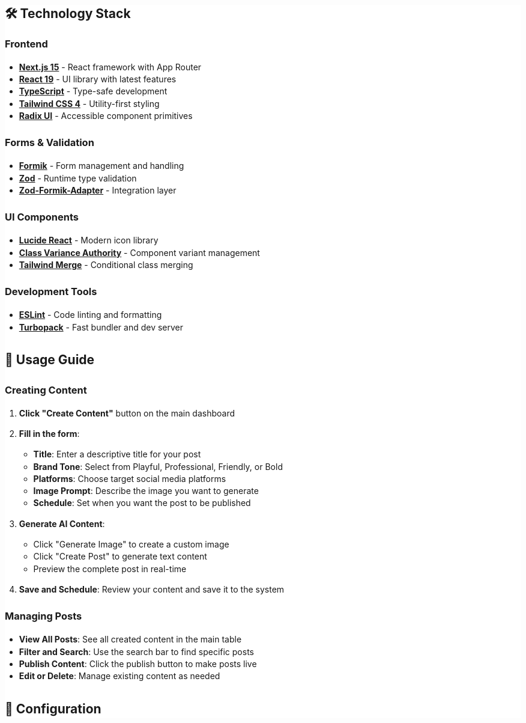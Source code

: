 ## 🛠️ Technology Stack

### Frontend
- **[Next.js 15](https://nextjs.org/)** - React framework with App Router
- **[React 19](https://react.dev/)** - UI library with latest features
- **[TypeScript](https://www.typescriptlang.org/)** - Type-safe development
- **[Tailwind CSS 4](https://tailwindcss.com/)** - Utility-first styling
- **[Radix UI](https://www.radix-ui.com/)** - Accessible component primitives

### Forms & Validation
- **[Formik](https://formik.org/)** - Form management and handling
- **[Zod](https://zod.dev/)** - Runtime type validation
- **[Zod-Formik-Adapter](https://www.npmjs.com/package/zod-formik-adapter)** - Integration layer

### UI Components
- **[Lucide React](https://lucide.dev/)** - Modern icon library
- **[Class Variance Authority](https://cva.style/)** - Component variant management
- **[Tailwind Merge](https://github.com/dcastil/tailwind-merge)** - Conditional class merging

### Development Tools
- **[ESLint](https://eslint.org/)** - Code linting and formatting
- **[Turbopack](https://turbo.build/pack)** - Fast bundler and dev server

## 🎯 Usage Guide

### Creating Content

1. **Click "Create Content"** button on the main dashboard
2. **Fill in the form**:
   - **Title**: Enter a descriptive title for your post
   - **Brand Tone**: Select from Playful, Professional, Friendly, or Bold
   - **Platforms**: Choose target social media platforms
   - **Image Prompt**: Describe the image you want to generate
   - **Schedule**: Set when you want the post to be published

3. **Generate AI Content**:
   - Click "Generate Image" to create a custom image
   - Click "Create Post" to generate text content
   - Preview the complete post in real-time

4. **Save and Schedule**: Review your content and save it to the system

### Managing Posts

- **View All Posts**: See all created content in the main table
- **Filter and Search**: Use the search bar to find specific posts
- **Publish Content**: Click the publish button to make posts live
- **Edit or Delete**: Manage existing content as needed

## 🔧 Configuration
